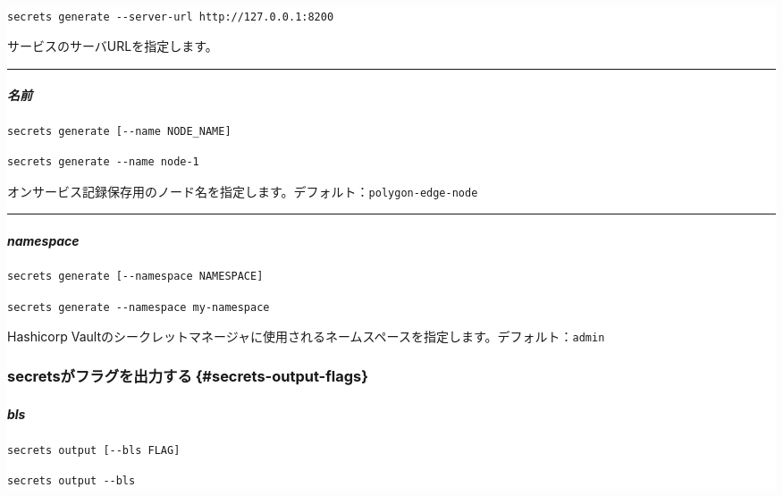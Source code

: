     secrets generate --server-url http://127.0.0.1:8200

</TabItem>
</Tabs>

サービスのサーバURLを指定します。

---

<h4><i>名前</i></h4>

<Tabs>
  <TabItem value="syntax" label="Syntax" default>

    secrets generate [--name NODE_NAME]

</TabItem>
  <TabItem value="example" label="Example">

    secrets generate --name node-1

</TabItem>
</Tabs>

オンサービス記録保存用のノード名を指定します。デフォルト：`polygon-edge-node`

---

<h4><i>namespace</i></h4>

<Tabs>
  <TabItem value="syntax" label="Syntax" default>

    secrets generate [--namespace NAMESPACE]

</TabItem>
  <TabItem value="example" label="Example">

    secrets generate --namespace my-namespace

</TabItem>
</Tabs>

Hashicorp Vaultのシークレットマネージャに使用されるネームスペースを指定します。デフォルト：`admin`

### secretsがフラグを出力する {#secrets-output-flags}

<h4><i>bls</i></h4>

<Tabs>
  <TabItem value="syntax" label="Syntax" default>

    secrets output [--bls FLAG]

</TabItem>
  <TabItem value="example" label="Example">

    secrets output --bls

</TabItem>
</Tabs>
